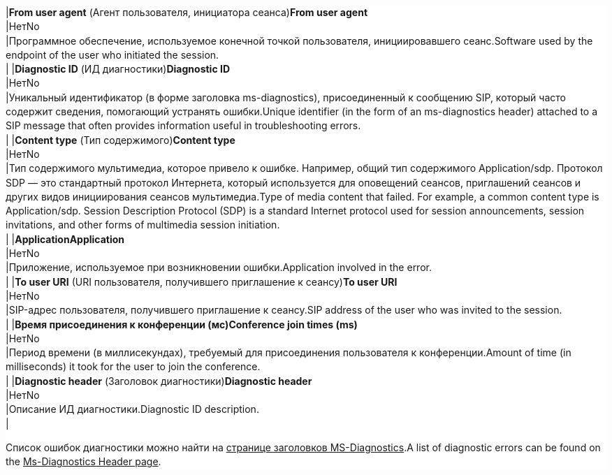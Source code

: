 |<span data-ttu-id="8d957-143">**From user agent** (Агент пользователя, инициатора сеанса)</span><span class="sxs-lookup"><span data-stu-id="8d957-143">**From user agent**</span></span> <br/> |<span data-ttu-id="8d957-144">Нет</span><span class="sxs-lookup"><span data-stu-id="8d957-144">No</span></span>  <br/> |<span data-ttu-id="8d957-145">Программное обеспечение, используемое конечной точкой пользователя, инициировавшего сеанс.</span><span class="sxs-lookup"><span data-stu-id="8d957-145">Software used by the endpoint of the user who initiated the session.</span></span>  <br/> |
|<span data-ttu-id="8d957-146">**Diagnostic ID** (ИД диагностики)</span><span class="sxs-lookup"><span data-stu-id="8d957-146">**Diagnostic ID**</span></span> <br/> |<span data-ttu-id="8d957-147">Нет</span><span class="sxs-lookup"><span data-stu-id="8d957-147">No</span></span>  <br/> |<span data-ttu-id="8d957-148">Уникальный идентификатор (в форме заголовка ms-diagnostics), присоединенный к сообщению SIP, который часто содержит сведения, помогающий устранять ошибки.</span><span class="sxs-lookup"><span data-stu-id="8d957-148">Unique identifier (in the form of an ms-diagnostics header) attached to a SIP message that often provides information useful in troubleshooting errors.</span></span>  <br/> |
|<span data-ttu-id="8d957-149">**Content type** (Тип содержимого)</span><span class="sxs-lookup"><span data-stu-id="8d957-149">**Content type**</span></span> <br/> |<span data-ttu-id="8d957-150">Нет</span><span class="sxs-lookup"><span data-stu-id="8d957-150">No</span></span>  <br/> |<span data-ttu-id="8d957-p106">Тип содержимого мультимедиа, которое привело к ошибке. Например, общий тип содержимого Application/sdp. Протокол SDP — это стандартный протокол Интернета, который используется для оповещений сеансов, приглашений сеансов и других видов инициирования сеансов мультимедиа.</span><span class="sxs-lookup"><span data-stu-id="8d957-p106">Type of media content that failed. For example, a common content type is Application/sdp. Session Description Protocol (SDP) is a standard Internet protocol used for session announcements, session invitations, and other forms of multimedia session initiation.</span></span>  <br/> |
|<span data-ttu-id="8d957-154">**Application**</span><span class="sxs-lookup"><span data-stu-id="8d957-154">**Application**</span></span> <br/> |<span data-ttu-id="8d957-155">Нет</span><span class="sxs-lookup"><span data-stu-id="8d957-155">No</span></span>  <br/> |<span data-ttu-id="8d957-156">Приложение, используемое при возникновении ошибки.</span><span class="sxs-lookup"><span data-stu-id="8d957-156">Application involved in the error.</span></span>  <br/> |
|<span data-ttu-id="8d957-157">**To user URI** (URI пользователя, получившего приглашение к сеансу)</span><span class="sxs-lookup"><span data-stu-id="8d957-157">**To user URI**</span></span> <br/> |<span data-ttu-id="8d957-158">Нет</span><span class="sxs-lookup"><span data-stu-id="8d957-158">No</span></span>  <br/> |<span data-ttu-id="8d957-159">SIP-адрес пользователя, получившего приглашение к сеансу.</span><span class="sxs-lookup"><span data-stu-id="8d957-159">SIP address of the user who was invited to the session.</span></span>  <br/> |
|<span data-ttu-id="8d957-160">**Время присоединения к конференции (мс)**</span><span class="sxs-lookup"><span data-stu-id="8d957-160">**Conference join times (ms)**</span></span> <br/> |<span data-ttu-id="8d957-161">Нет</span><span class="sxs-lookup"><span data-stu-id="8d957-161">No</span></span>  <br/> |<span data-ttu-id="8d957-162">Период времени (в миллисекундах), требуемый для присоединения пользователя к конференции.</span><span class="sxs-lookup"><span data-stu-id="8d957-162">Amount of time (in milliseconds) it took for the user to join the conference.</span></span>  <br/> |
|<span data-ttu-id="8d957-163">**Diagnostic header** (Заголовок диагностики)</span><span class="sxs-lookup"><span data-stu-id="8d957-163">**Diagnostic header**</span></span> <br/> |<span data-ttu-id="8d957-164">Нет</span><span class="sxs-lookup"><span data-stu-id="8d957-164">No</span></span>  <br/> |<span data-ttu-id="8d957-165">Описание ИД диагностики.</span><span class="sxs-lookup"><span data-stu-id="8d957-165">Diagnostic ID description.</span></span>  <br/> |
   
<span data-ttu-id="8d957-166">Список ошибок диагностики можно найти на [странице заголовков MS-Diagnostics](https://msdn.microsoft.com/library/gg132446%28v=office.12%29.aspx).</span><span class="sxs-lookup"><span data-stu-id="8d957-166">A list of diagnostic errors can be found on the [Ms-Diagnostics Header page](https://msdn.microsoft.com/library/gg132446%28v=office.12%29.aspx).</span></span>
  

